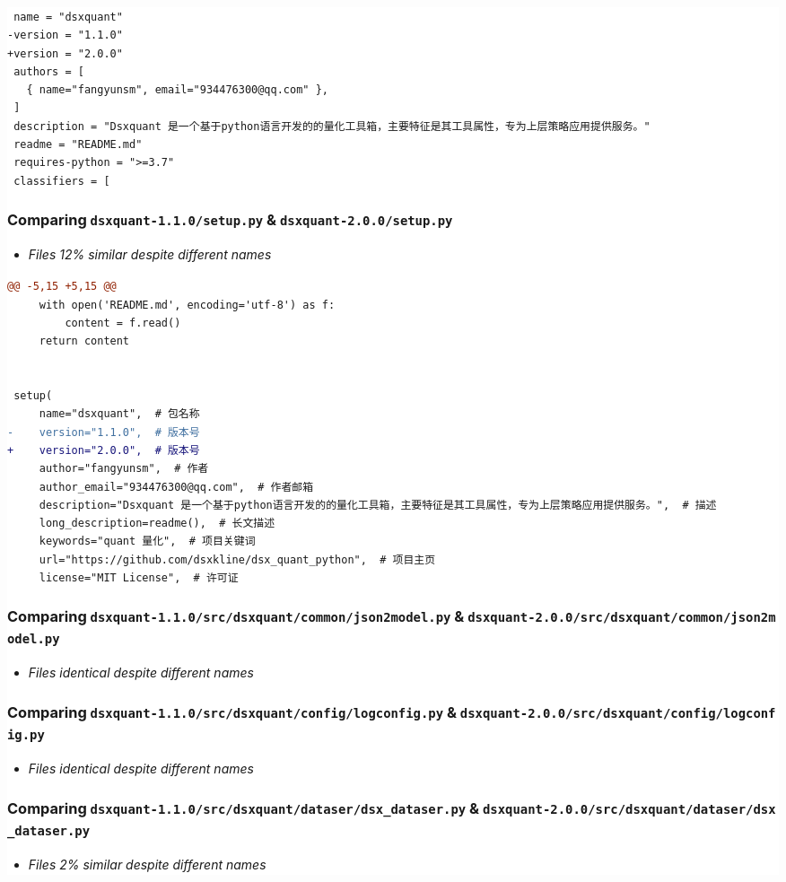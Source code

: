 ```
 name = "dsxquant"
-version = "1.1.0"
+version = "2.0.0"
 authors = [
   { name="fangyunsm", email="934476300@qq.com" },
 ]
 description = "Dsxquant 是一个基于python语言开发的的量化工具箱，主要特征是其工具属性，专为上层策略应用提供服务。"
 readme = "README.md"
 requires-python = ">=3.7"
 classifiers = [
```

### Comparing `dsxquant-1.1.0/setup.py` & `dsxquant-2.0.0/setup.py`

 * *Files 12% similar despite different names*

```diff
@@ -5,15 +5,15 @@
     with open('README.md', encoding='utf-8') as f:
         content = f.read()
     return content
 
 
 setup(
     name="dsxquant",  # 包名称
-    version="1.1.0",  # 版本号
+    version="2.0.0",  # 版本号
     author="fangyunsm",  # 作者
     author_email="934476300@qq.com",  # 作者邮箱
     description="Dsxquant 是一个基于python语言开发的的量化工具箱，主要特征是其工具属性，专为上层策略应用提供服务。",  # 描述
     long_description=readme(),  # 长文描述
     keywords="quant 量化",  # 项目关键词
     url="https://github.com/dsxkline/dsx_quant_python",  # 项目主页
     license="MIT License",  # 许可证
```

### Comparing `dsxquant-1.1.0/src/dsxquant/common/json2model.py` & `dsxquant-2.0.0/src/dsxquant/common/json2model.py`

 * *Files identical despite different names*

### Comparing `dsxquant-1.1.0/src/dsxquant/config/logconfig.py` & `dsxquant-2.0.0/src/dsxquant/config/logconfig.py`

 * *Files identical despite different names*

### Comparing `dsxquant-1.1.0/src/dsxquant/dataser/dsx_dataser.py` & `dsxquant-2.0.0/src/dsxquant/dataser/dsx_dataser.py`

 * *Files 2% similar despite different names*
